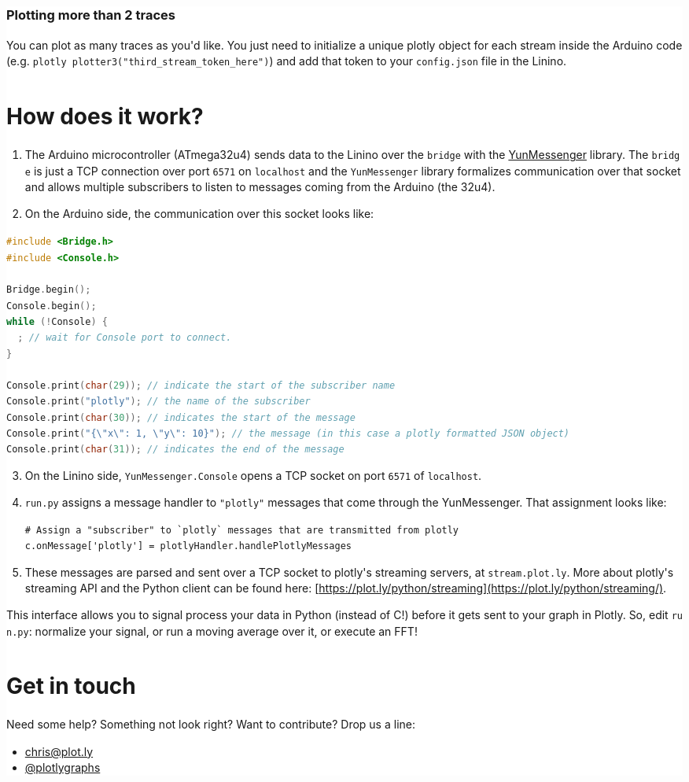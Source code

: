 ### Plotting more than 2 traces
You can plot as many traces as you'd like. You just need to initialize a unique plotly object for each stream inside the Arduino code (e.g. `plotly plotter3("third_stream_token_here")`) and add that token to your `config.json` file in the Linino.


# How does it work?

1. The Arduino microcontroller (ATmega32u4) sends data to the Linino over the `bridge`
with the [YunMessenger](https://github.com/plotly/YunMessenger) library.
The `bridge` is just a TCP connection over port `6571` on `localhost` and the
`YunMessenger` library formalizes communication over that socket and allows
multiple subscribers to listen to messages coming from the Arduino (the 32u4).

2. On the Arduino side, the communication over this socket looks like:
  ```C
  #include <Bridge.h>
  #include <Console.h>

  Bridge.begin();
  Console.begin();
  while (!Console) {
    ; // wait for Console port to connect.
  }

  Console.print(char(29)); // indicate the start of the subscriber name
  Console.print("plotly"); // the name of the subscriber
  Console.print(char(30)); // indicates the start of the message
  Console.print("{\"x\": 1, \"y\": 10}"); // the message (in this case a plotly formatted JSON object)
  Console.print(char(31)); // indicates the end of the message
  ```

3. On the Linino side, `YunMessenger.Console` opens a TCP socket on port `6571`
   of `localhost`.

4. `run.py` assigns a message handler to `"plotly"` messages that come through the
   YunMessenger. That assignment looks like:
   ```
   # Assign a "subscriber" to `plotly` messages that are transmitted from plotly
   c.onMessage['plotly'] = plotlyHandler.handlePlotlyMessages
   ```
5. These messages are parsed and sent over a TCP socket to plotly's
   streaming servers, at `stream.plot.ly`. More about plotly's streaming API
   and the Python client can be found here:
  [https://plot.ly/python/streaming](https://plot.ly/python/streaming/).

This interface allows you to signal process your data in Python (instead of C!)
before it gets sent to your graph in Plotly. So, edit `run.py`: normalize your
signal, or run a moving average over it, or execute an FFT!


# Get in touch
Need some help? Something not look right? Want to contribute? Drop us a line:
- <chris@plot.ly>
- [@plotlygraphs](https://twitter.com/plotlygraphs)
